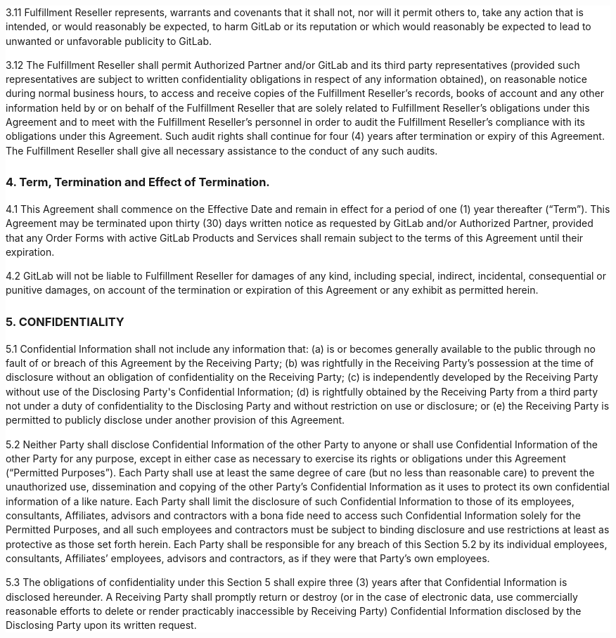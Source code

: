 3.11 Fulfillment Reseller represents, warrants and covenants that it shall not, nor will it permit others to, take any action that is intended, or would reasonably be expected, to harm GitLab or its reputation or which would reasonably be expected to lead to unwanted or unfavorable publicity to GitLab.

3.12 The Fulfillment Reseller shall permit Authorized Partner and/or GitLab and its third party representatives (provided such representatives are subject to written confidentiality obligations in respect of any information obtained), on reasonable notice during normal business hours, to access and receive copies of the Fulfillment Reseller’s records, books of account and any other information held by or on behalf of the Fulfillment Reseller that are solely related to Fulfillment Reseller’s obligations under this Agreement and to meet with the Fulfillment Reseller’s personnel in order to audit the Fulfillment Reseller’s compliance with its obligations under this Agreement.  Such audit rights shall continue for four (4) years after termination or expiry of this Agreement.  The Fulfillment Reseller shall give all necessary assistance to the conduct of any such audits.

### 4. Term, Termination and Effect of Termination.

4.1 This Agreement shall commence on the Effective Date and remain in effect for a period of one (1) year thereafter (“Term”). This Agreement may be terminated upon thirty (30) days written notice as requested by GitLab and/or Authorized Partner, provided that any Order Forms with active GitLab Products and Services shall remain subject to the terms of this Agreement until their expiration.

4.2 GitLab will not be liable to Fulfillment Reseller for damages of any kind, including special, indirect, incidental, consequential or punitive damages, on account of the termination or expiration of this Agreement or any exhibit as permitted herein.

### 5. CONFIDENTIALITY

5.1 Confidential Information shall not include any information that: (a) is or becomes generally available to the public through no fault of or breach of this Agreement by the Receiving Party; (b) was rightfully in the Receiving Party’s possession at the time of disclosure without an obligation of confidentiality on the Receiving Party; (c) is independently developed by the Receiving Party without use of the Disclosing Party's Confidential Information; (d) is rightfully obtained by the Receiving Party from a third party not under a duty of confidentiality to the Disclosing Party and without restriction on use or disclosure; or (e) the Receiving Party is permitted to publicly disclose under another provision of this Agreement.

5.2 Neither Party shall disclose Confidential Information of the other Party to anyone or shall use Confidential Information of the other Party for any purpose, except in either case as necessary to exercise its rights or obligations under this Agreement (“Permitted Purposes”). Each Party shall use at least the same degree of care (but no less than reasonable care) to prevent the unauthorized use, dissemination and copying of the other Party’s Confidential Information as it uses to protect its own confidential information of a like nature. Each Party shall limit the disclosure of such Confidential Information to those of its employees, consultants, Affiliates, advisors and contractors with a bona fide need to access such Confidential Information solely for the Permitted Purposes, and all such employees and contractors must be subject to binding disclosure and use restrictions at least as protective as those set forth herein. Each Party shall be responsible for any breach of this Section 5.2 by its individual employees, consultants, Affiliates’ employees, advisors and contractors, as if they were that Party’s own employees.

5.3 The obligations of confidentiality under this Section 5 shall expire three (3) years after that Confidential Information is disclosed hereunder. A Receiving Party shall promptly return or destroy (or in the case of electronic data, use commercially reasonable efforts to delete or render practicably inaccessible by Receiving Party) Confidential Information disclosed by the Disclosing Party upon its written request.
